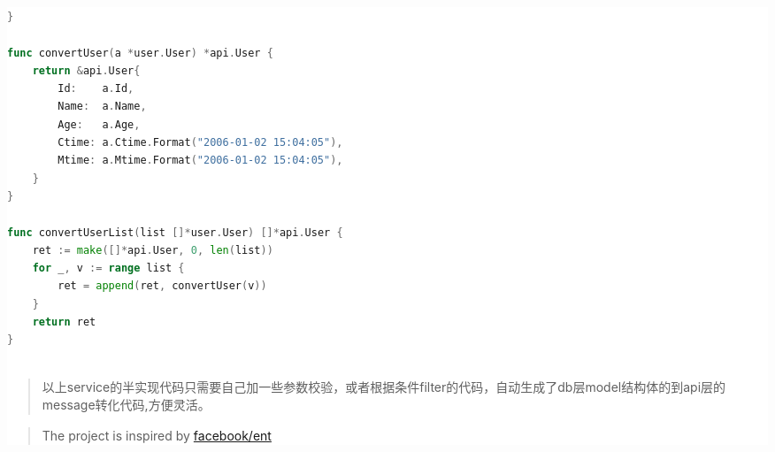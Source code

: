 ```go
}

func convertUser(a *user.User) *api.User {
	return &api.User{
		Id:    a.Id,
		Name:  a.Name,
		Age:   a.Age,
		Ctime: a.Ctime.Format("2006-01-02 15:04:05"),
		Mtime: a.Mtime.Format("2006-01-02 15:04:05"),
	}
}

func convertUserList(list []*user.User) []*api.User {
	ret := make([]*api.User, 0, len(list))
	for _, v := range list {
		ret = append(ret, convertUser(v))
	}
	return ret
}



```
> 以上service的半实现代码只需要自己加一些参数校验，或者根据条件filter的代码，自动生成了db层model结构体的到api层的message转化代码,方便灵活。




> The project is inspired by [facebook/ent](https://github.com/ent/ent) 
